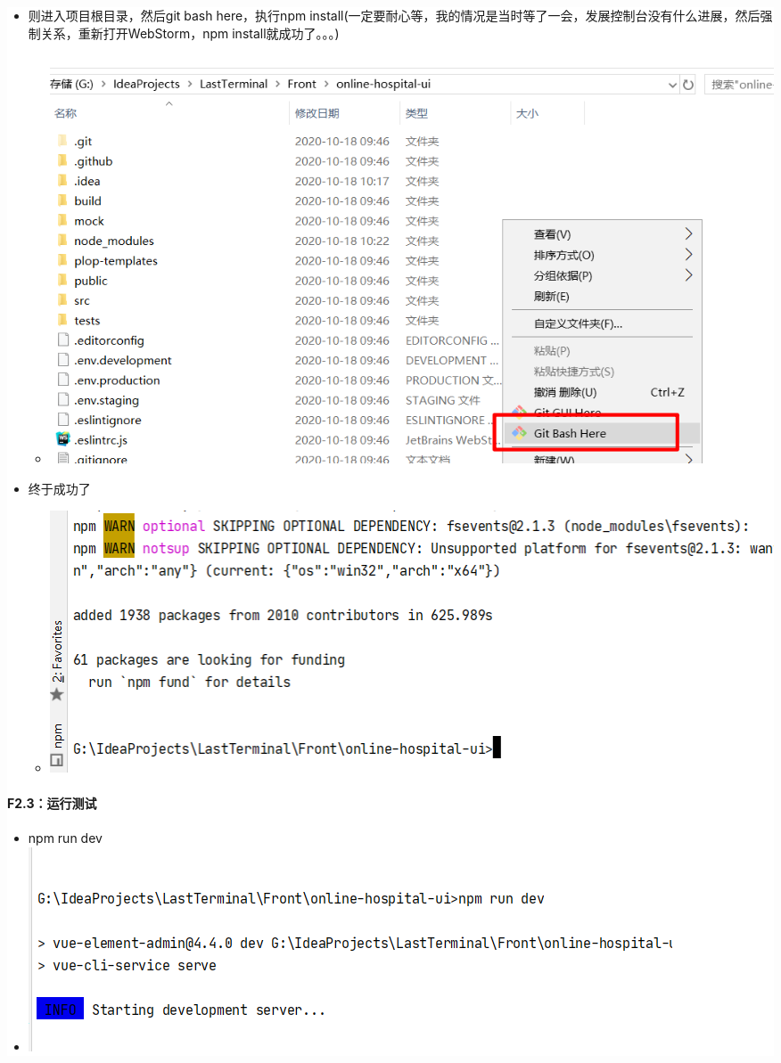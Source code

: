 
- 则进入项目根目录，然后git bash here，执行npm install(一定要耐心等，我的情况是当时等了一会，发展控制台没有什么进展，然后强制关系，重新打开WebStorm，npm install就成功了。。。)

  - ![image-20201018102230108](环境搭建.assets/image-20201018102230108.png)

- 终于成功了

  - ![image-20201018104429384](环境搭建.assets/image-20201018104429384.png)

#### F2.3：运行测试

- npm run dev
- ![image-20201018104443758](环境搭建.assets/image-20201018104443758.png)